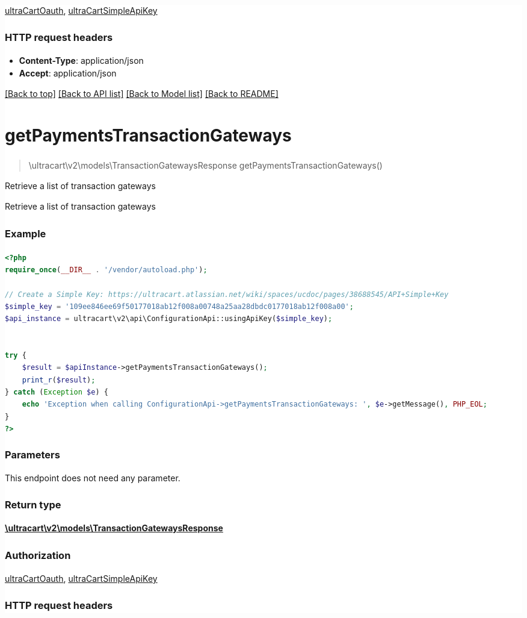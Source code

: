 [ultraCartOauth](../../README.md#ultraCartOauth), [ultraCartSimpleApiKey](../../README.md#ultraCartSimpleApiKey)

### HTTP request headers

 - **Content-Type**: application/json
 - **Accept**: application/json

[[Back to top]](#) [[Back to API list]](../../README.md#documentation-for-api-endpoints) [[Back to Model list]](../../README.md#documentation-for-models) [[Back to README]](../../README.md)

# **getPaymentsTransactionGateways**
> \ultracart\v2\models\TransactionGatewaysResponse getPaymentsTransactionGateways()

Retrieve a list of transaction gateways

Retrieve a list of transaction gateways

### Example
```php
<?php
require_once(__DIR__ . '/vendor/autoload.php');

// Create a Simple Key: https://ultracart.atlassian.net/wiki/spaces/ucdoc/pages/38688545/API+Simple+Key
$simple_key = '109ee846ee69f50177018ab12f008a00748a25aa28dbdc0177018ab12f008a00';
$api_instance = ultracart\v2\api\ConfigurationApi::usingApiKey($simple_key);


try {
    $result = $apiInstance->getPaymentsTransactionGateways();
    print_r($result);
} catch (Exception $e) {
    echo 'Exception when calling ConfigurationApi->getPaymentsTransactionGateways: ', $e->getMessage(), PHP_EOL;
}
?>
```

### Parameters
This endpoint does not need any parameter.

### Return type

[**\ultracart\v2\models\TransactionGatewaysResponse**](../Model/TransactionGatewaysResponse.md)

### Authorization

[ultraCartOauth](../../README.md#ultraCartOauth), [ultraCartSimpleApiKey](../../README.md#ultraCartSimpleApiKey)

### HTTP request headers
